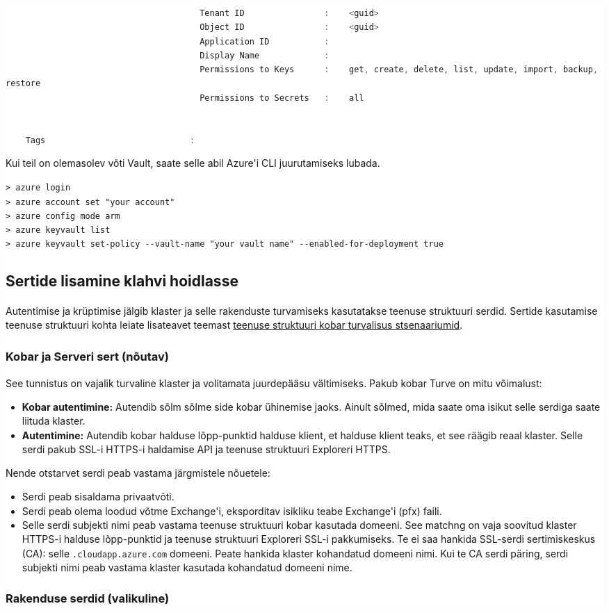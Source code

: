 ```powershell
                                       Tenant ID                :    <guid>
                                       Object ID                :    <guid>
                                       Application ID           :
                                       Display Name             :    
                                       Permissions to Keys      :    get, create, delete, list, update, import, backup, restore
                                       Permissions to Secrets   :    all
    
    
    Tags                             :
```

Kui teil on olemasolev võti Vault, saate selle abil Azure'i CLI juurutamiseks lubada.

```cli
> azure login
> azure account set "your account"
> azure config mode arm 
> azure keyvault list
> azure keyvault set-policy --vault-name "your vault name" --enabled-for-deployment true
```

<a id="add-certificate-to-key-vault"></a>
## <a name="add-certificates-to-key-vault"></a>Sertide lisamine klahvi hoidlasse

Autentimise ja krüptimise jälgib klaster ja selle rakenduste turvamiseks kasutatakse teenuse struktuuri serdid. Sertide kasutamise teenuse struktuuri kohta leiate lisateavet teemast [teenuse struktuuri kobar turvalisus stsenaariumid][service-fabric-cluster-security].

### <a name="cluster-and-server-certificate-required"></a>Kobar ja Serveri sert (nõutav) 

See tunnistus on vajalik turvaline klaster ja volitamata juurdepääsu vältimiseks. Pakub kobar Turve on mitu võimalust:
 
 - **Kobar autentimine:** Autendib sõlm sõlme side kobar ühinemise jaoks. Ainult sõlmed, mida saate oma isikut selle serdiga saate liituda klaster.
 - **Autentimine:** Autendib kobar halduse lõpp-punktid halduse klient, et halduse klient teaks, et see räägib reaal klaster. Selle serdi pakub SSL-i HTTPS-i haldamise API ja teenuse struktuuri Exploreri HTTPS.

Nende otstarvet serdi peab vastama järgmistele nõuetele:

 - Serdi peab sisaldama privaatvõti.
 - Serdi peab olema loodud võtme Exchange'i, eksporditav isikliku teabe Exchange'i (pfx) faili.
 - Selle serdi subjekti nimi peab vastama teenuse struktuuri kobar kasutada domeeni. See matchng on vaja soovitud klaster HTTPS-i halduse lõpp-punktid ja teenuse struktuuri Exploreri SSL-i pakkumiseks. Te ei saa hankida SSL-serdi sertimiskeskus (CA): selle `.cloudapp.azure.com` domeeni. Peate hankida klaster kohandatud domeeni nimi. Kui te CA serdi päring, serdi subjekti nimi peab vastama klaster kasutada kohandatud domeeni nime.

### <a name="application-certificates-optional"></a>Rakenduse serdid (valikuline)


[azure-classic-portal]: https://manage.windowsazure.com
[service-fabric-rp-helpers]: https://github.com/ChackDan/Service-Fabric/tree/master/Scripts/ServiceFabricRPHelpers
[service-fabric-cluster-security]: service-fabric-cluster-security.md
[active-directory-howto-tenant]: ../active-directory/active-directory-howto-tenant.md
[service-fabric-visualizing-your-cluster]: service-fabric-visualizing-your-cluster.md
[service-fabric-manage-application-in-visual-studio]: service-fabric-manage-application-in-visual-studio.md
[azure-quickstart-templates]: https://github.com/Azure/azure-quickstart-templates
[service-fabric-secure-cluster-5-node-1-nodetype-wad]: https://github.com/Azure/azure-quickstart-templates/blob/master/service-fabric-secure-cluster-5-node-1-nodetype-wad/
[resource-group-template-deploy]: https://azure.microsoft.com/documentation/articles/resource-group-template-deploy/
[x509-certificates-and-service-fabric]: service-fabric-cluster-security.md#x509-certificates-and-service-fabric
[cluster-security-arm-dependency-map]: ./media/service-fabric-cluster-creation-via-arm/cluster-security-arm-dependency-map.png
[cluster-security-cert-installation]: ./media/service-fabric-cluster-creation-via-arm/cluster-security-cert-installation.png
[assign-users-to-roles-button]: ./media/service-fabric-cluster-creation-via-arm/assign-users-to-roles-button.png
[assign-users-to-roles-dialog]: ./media/service-fabric-cluster-creation-via-arm/assign-users-to-roles.png
[sfx-select-certificate-dialog]: ./media/service-fabric-cluster-creation-via-arm/sfx-select-certificate-dialog.png
[sfx-reply-address-not-match]: ./media/service-fabric-cluster-creation-via-arm/sfx-reply-address-not-match.png
[web-application-reply-url]: ./media/service-fabric-cluster-creation-via-arm/web-application-reply-url.png